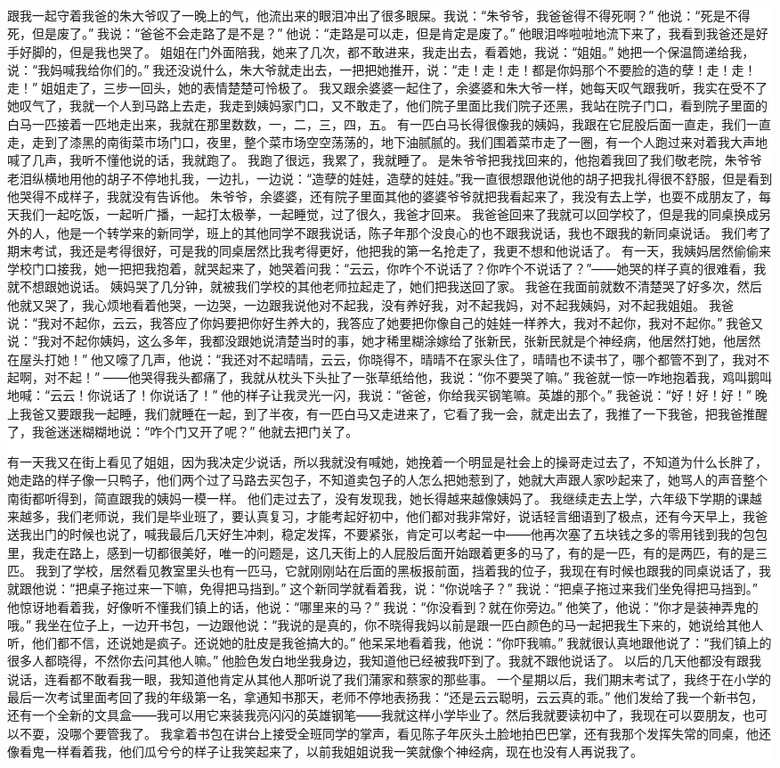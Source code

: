 跟我一起守着我爸的朱大爷叹了一晚上的气，他流出来的眼泪冲出了很多眼屎。我说：“朱爷爷，我爸爸得不得死啊？”
他说：“死是不得死，但是废了。”
我说：“爸爸不会走路了是不是？”
他说：“走路是可以走，但是肯定是废了。”
他眼泪哗啦啦地流下来了，我看到我爸还是好手好脚的，但是我也哭了。
姐姐在门外面陪我，她来了几次，都不敢进来，我走出去，看着她，我说：“姐姐。”
她把一个保温筒递给我，说：“我妈喊我给你们的。”
我还没说什么，朱大爷就走出去，一把把她推开，说：“走！走！走！都是你妈那个不要脸的造的孽！走！走！走！”
姐姐走了，三步一回头，她的表情楚楚可怜极了。
我又跟余婆婆一起住了，余婆婆和朱大爷一样，她每天叹气跟我听，我实在受不了她叹气了，我就一个人到马路上去走，我走到姨妈家门口，又不敢走了，他们院子里面比我们院子还黑，我站在院子门口，看到院子里面的白马一匹接着一匹地走出来，我就在那里数数，一，二，三，四，五。
有一匹白马长得很像我的姨妈，我跟在它屁股后面一直走，我们一直走，走到了漆黑的南街菜市场门口，夜里，整个菜市场空空荡荡的，地下油腻腻的。我们围着菜市走了一圈，有一个人跑过来对着我大声地喊了几声，我听不懂他说的话，我就跑了。
我跑了很远，我累了，我就睡了。
是朱爷爷把我找回来的，他抱着我回了我们敬老院，朱爷爷老泪纵横地用他的胡子不停地扎我，一边扎，一边说：“造孽的娃娃，造孽的娃娃。”我一直很想跟他说他的胡子把我扎得很不舒服，但是看到他哭得不成样子，我就没有告诉他。
朱爷爷，余婆婆，还有院子里面其他的婆婆爷爷就把我看起来了，我没有去上学，也耍不成朋友了，每天我们一起吃饭，一起听广播，一起打太极拳，一起睡觉，过了很久，我爸才回来。
我爸爸回来了我就可以回学校了，但是我的同桌换成另外的人，他是一个转学来的新同学，班上的其他同学不跟我说话，陈子年那个没良心的也不跟我说话，我也不跟我的新同桌说话。
我们考了期末考试，我还是考得很好，可是我的同桌居然比我考得更好，他把我的第一名抢走了，我更不想和他说话了。
有一天，我姨妈居然偷偷来学校门口接我，她一把把我抱着，就哭起来了，她哭着问我：“云云，你咋个不说话了？你咋个不说话了？”——她哭的样子真的很难看，我就不想跟她说话。
姨妈哭了几分钟，就被我们学校的其他老师拉起走了，她们把我送回了家。
我爸在我面前就数不清楚哭了好多次，然后他就又哭了，我心烦地看着他哭，一边哭，一边跟我说他对不起我，没有养好我，对不起我妈，对不起我姨妈，对不起我姐姐。
我爸说：“我对不起你，云云，我答应了你妈要把你好生养大的，我答应了她要把你像自己的娃娃一样养大，我对不起你，我对不起你。”
我爸又说：“我对不起你姨妈，这么多年，我都没跟她说清楚当时的事，她才稀里糊涂嫁给了张新民，张新民就是个神经病，他居然打她，他居然在屋头打她！”
他又嚎了几声，他说：“我还对不起晴晴，云云，你晓得不，晴晴不在家头住了，晴晴也不读书了，哪个都管不到了，我对不起啊，对不起！”
——他哭得我头都痛了，我就从枕头下头扯了一张草纸给他，我说：“你不要哭了嘛。”
我爸就一惊一咋地抱着我，鸡叫鹅叫地喊：“云云！你说话了！你说话了！”
他的样子让我灵光一闪，我说：“爸爸，你给我买钢笔嘛。英雄的那个。”
我爸说：“好！好！好！”
晚上我爸又要跟我一起睡，我们就睡在一起，到了半夜，有一匹白马又走进来了，它看了我一会，就走出去了，我推了一下我爸，把我爸推醒了，我爸迷迷糊糊地说：“咋个门又开了呢？”
他就去把门关了。

有一天我又在街上看见了姐姐，因为我决定少说话，所以我就没有喊她，她挽着一个明显是社会上的操哥走过去了，不知道为什么长胖了，她走路的样子像一只鸭子，他们两个过了马路去买包子，不知道卖包子的人怎么把她惹到了，她就大声跟人家吵起来了，她骂人的声音整个南街都听得到，简直跟我的姨妈一模一样。
他们走过去了，没有发现我，她长得越来越像姨妈了。
我继续走去上学，六年级下学期的课越来越多，我们老师说，我们是毕业班了，要认真复习，才能考起好初中，他们都对我非常好，说话轻言细语到了极点，还有今天早上，我爸送我出门的时候也说了，喊我最后几天好生冲刺，稳定发挥，不要紧张，肯定可以考起一中——他再次塞了五块钱之多的零用钱到我的包包里，我走在路上，感到一切都很美好，唯一的问题是，这几天街上的人屁股后面开始跟着更多的马了，有的是一匹，有的是两匹，有的是三匹。
我到了学校，居然看见教室里头也有一匹马，它就刚刚站在后面的黑板报前面，挡着我的位子，我现在有时候也跟我的同桌说话了，我就跟他说：“把桌子拖过来一下嘛，免得把马挡到。”
这个新同学就看着我，说：“你说啥子？”
我说：“把桌子拖过来我们坐免得把马挡到。”
他惊讶地看着我，好像听不懂我们镇上的话，他说：“哪里来的马？”
我说：“你没看到？就在你旁边。”
他笑了，他说：“你才是装神弄鬼的哦。”
我坐在位子上，一边开书包，一边跟他说：“我说的是真的，你不晓得我妈以前是跟一匹白颜色的马一起把我生下来的，她说给其他人听，他们都不信，还说她是疯子。还说她的肚皮是我爸搞大的。”
他呆呆地看着我，他说：“你吓我嘛。”
我就很认真地跟他说了：“我们镇上的很多人都晓得，不然你去问其他人嘛。”
他脸色发白地坐我身边，我知道他已经被我吓到了。我就不跟他说话了。
以后的几天他都没有跟我说话，连看都不敢看我一眼，我知道他肯定从其他人那听说了我们蒲家和蔡家的那些事。
一个星期以后，我们期末考试了，我终于在小学的最后一次考试里面考回了我的年级第一名，拿通知书那天，老师不停地表扬我：“还是云云聪明，云云真的乖。”
他们发给了我一个新书包，还有一个全新的文具盒——我可以用它来装我亮闪闪的英雄钢笔——我就这样小学毕业了。然后我就要读初中了，我现在可以耍朋友，也可以不耍，没哪个要管我了。
我拿着书包在讲台上接受全班同学的掌声，看见陈子年灰头土脸地拍巴巴掌，还有我那个发挥失常的同桌，他还像看鬼一样看着我，他们瓜兮兮的样子让我笑起来了，以前我姐姐说我一笑就像个神经病，现在也没有人再说我了。

